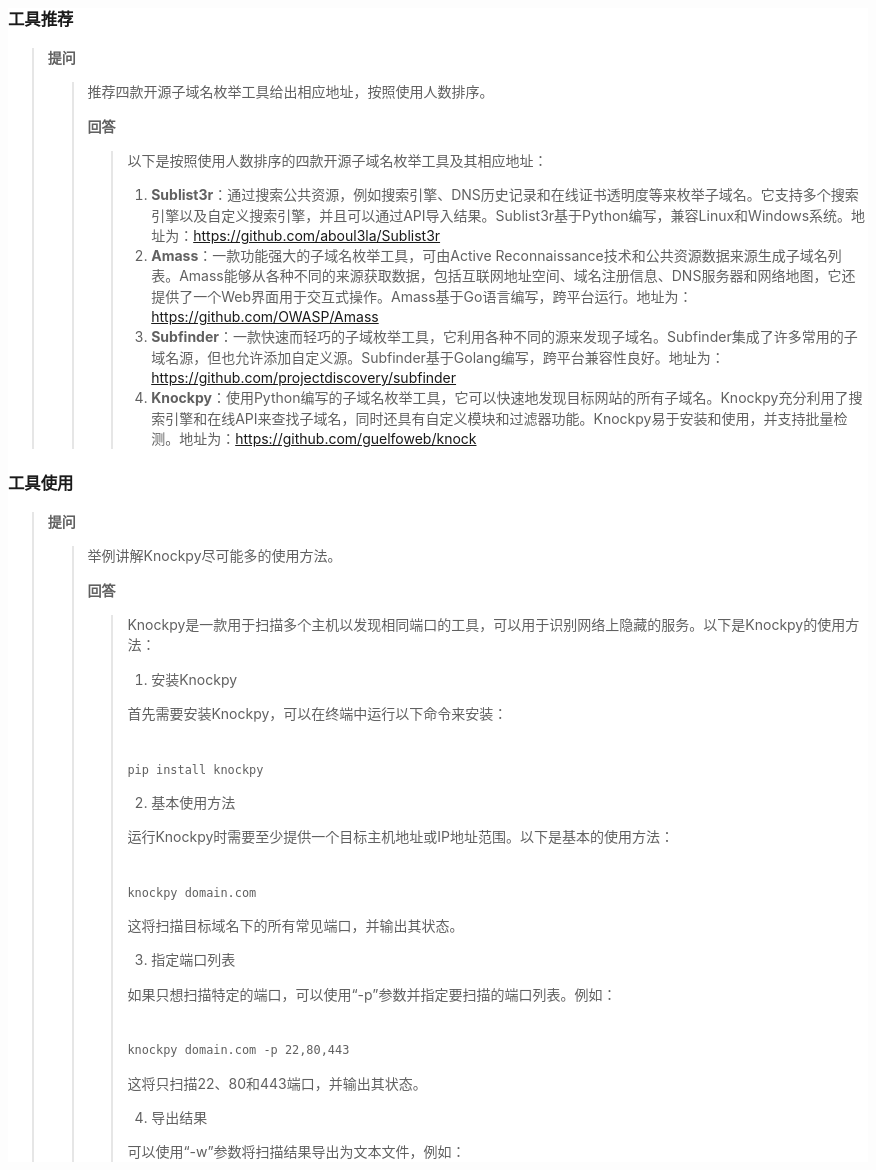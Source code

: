 ### 工具推荐

> **提问**
>
> > 推荐四款开源子域名枚举工具给出相应地址，按照使用人数排序。
> >
> >  **回答**
> > > 以下是按照使用人数排序的四款开源子域名枚举工具及其相应地址：
> > >
> > > 1. **Sublist3r**：通过搜索公共资源，例如搜索引擎、DNS历史记录和在线证书透明度等来枚举子域名。它支持多个搜索引擎以及自定义搜索引擎，并且可以通过API导入结果。Sublist3r基于Python编写，兼容Linux和Windows系统。地址为：https://github.com/aboul3la/Sublist3r
> > > 2. **Amass**：一款功能强大的子域名枚举工具，可由Active Reconnaissance技术和公共资源数据来源生成子域名列表。Amass能够从各种不同的来源获取数据，包括互联网地址空间、域名注册信息、DNS服务器和网络地图，它还提供了一个Web界面用于交互式操作。Amass基于Go语言编写，跨平台运行。地址为：https://github.com/OWASP/Amass
> > > 3. **Subfinder**：一款快速而轻巧的子域枚举工具，它利用各种不同的源来发现子域名。Subfinder集成了许多常用的子域名源，但也允许添加自定义源。Subfinder基于Golang编写，跨平台兼容性良好。地址为：https://github.com/projectdiscovery/subfinder
> > > 4. **Knockpy**：使用Python编写的子域名枚举工具，它可以快速地发现目标网站的所有子域名。Knockpy充分利用了搜索引擎和在线API来查找子域名，同时还具有自定义模块和过滤器功能。Knockpy易于安装和使用，并支持批量检测。地址为：https://github.com/guelfoweb/knock

### 工具使用

> **提问**
>
> > 举例讲解Knockpy尽可能多的使用方法。
> >
> > **回答**
> > > Knockpy是一款用于扫描多个主机以发现相同端口的工具，可以用于识别网络上隐藏的服务。以下是Knockpy的使用方法：
> > >
> > > 1. 安装Knockpy
> > >
> > > 首先需要安装Knockpy，可以在终端中运行以下命令来安装：
> > >
> > > ```
> > > 
> > > pip install knockpy
> > > ```
> > >
> > > 2. 基本使用方法
> > >
> > > 运行Knockpy时需要至少提供一个目标主机地址或IP地址范围。以下是基本的使用方法：
> > >
> > > ```
> > > 
> > > knockpy domain.com
> > > ```
> > >
> > > 这将扫描目标域名下的所有常见端口，并输出其状态。
> > >
> > > 3. 指定端口列表
> > >
> > > 如果只想扫描特定的端口，可以使用“-p”参数并指定要扫描的端口列表。例如：
> > >
> > > ```
> > > 
> > > knockpy domain.com -p 22,80,443
> > > ```
> > >
> > > 这将只扫描22、80和443端口，并输出其状态。
> > >
> > > 4. 导出结果
> > >
> > > 可以使用“-w”参数将扫描结果导出为文本文件，例如：
> > >
> > > ```